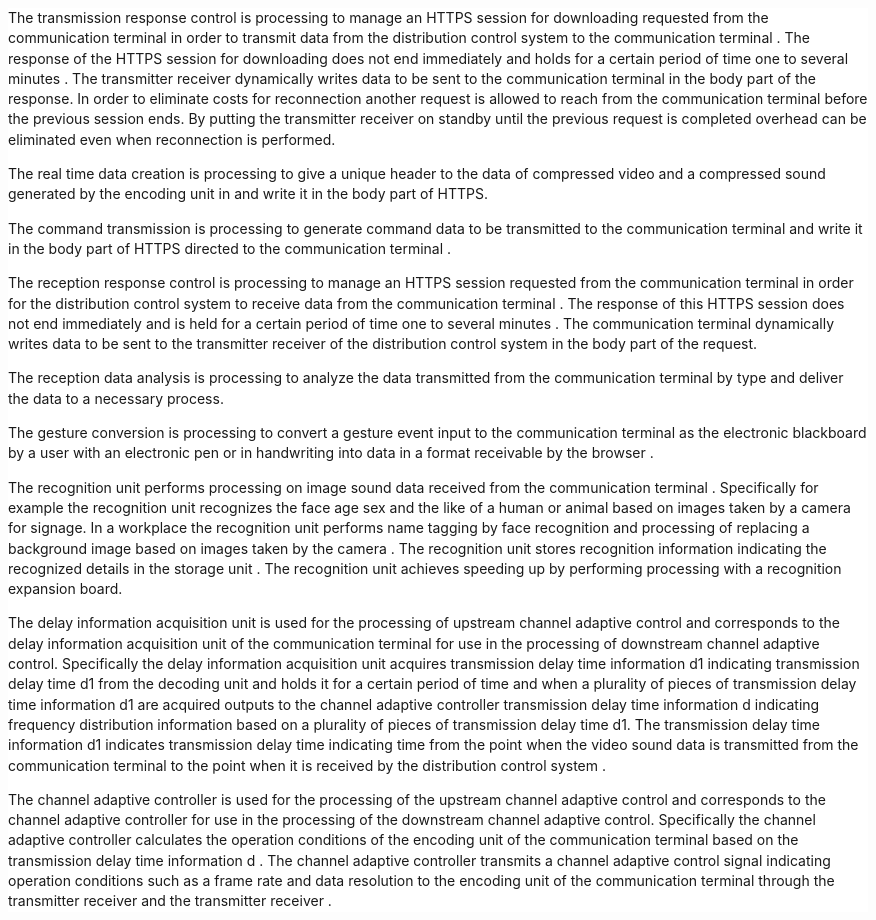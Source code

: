 The transmission response control is processing to manage an HTTPS session for downloading requested from the communication terminal in order to transmit data from the distribution control system to the communication terminal . The response of the HTTPS session for downloading does not end immediately and holds for a certain period of time one to several minutes . The transmitter receiver dynamically writes data to be sent to the communication terminal in the body part of the response. In order to eliminate costs for reconnection another request is allowed to reach from the communication terminal before the previous session ends. By putting the transmitter receiver on standby until the previous request is completed overhead can be eliminated even when reconnection is performed.

The real time data creation is processing to give a unique header to the data of compressed video and a compressed sound generated by the encoding unit in and write it in the body part of HTTPS.

The command transmission is processing to generate command data to be transmitted to the communication terminal and write it in the body part of HTTPS directed to the communication terminal .

The reception response control is processing to manage an HTTPS session requested from the communication terminal in order for the distribution control system to receive data from the communication terminal . The response of this HTTPS session does not end immediately and is held for a certain period of time one to several minutes . The communication terminal dynamically writes data to be sent to the transmitter receiver of the distribution control system in the body part of the request.

The reception data analysis is processing to analyze the data transmitted from the communication terminal by type and deliver the data to a necessary process.

The gesture conversion is processing to convert a gesture event input to the communication terminal as the electronic blackboard by a user with an electronic pen or in handwriting into data in a format receivable by the browser .

The recognition unit performs processing on image sound data received from the communication terminal . Specifically for example the recognition unit recognizes the face age sex and the like of a human or animal based on images taken by a camera for signage. In a workplace the recognition unit performs name tagging by face recognition and processing of replacing a background image based on images taken by the camera . The recognition unit stores recognition information indicating the recognized details in the storage unit . The recognition unit achieves speeding up by performing processing with a recognition expansion board.

The delay information acquisition unit is used for the processing of upstream channel adaptive control and corresponds to the delay information acquisition unit of the communication terminal for use in the processing of downstream channel adaptive control. Specifically the delay information acquisition unit acquires transmission delay time information d1 indicating transmission delay time d1 from the decoding unit and holds it for a certain period of time and when a plurality of pieces of transmission delay time information d1 are acquired outputs to the channel adaptive controller transmission delay time information d indicating frequency distribution information based on a plurality of pieces of transmission delay time d1. The transmission delay time information d1 indicates transmission delay time indicating time from the point when the video sound data is transmitted from the communication terminal to the point when it is received by the distribution control system .

The channel adaptive controller is used for the processing of the upstream channel adaptive control and corresponds to the channel adaptive controller for use in the processing of the downstream channel adaptive control. Specifically the channel adaptive controller calculates the operation conditions of the encoding unit of the communication terminal based on the transmission delay time information d . The channel adaptive controller transmits a channel adaptive control signal indicating operation conditions such as a frame rate and data resolution to the encoding unit of the communication terminal through the transmitter receiver and the transmitter receiver .
